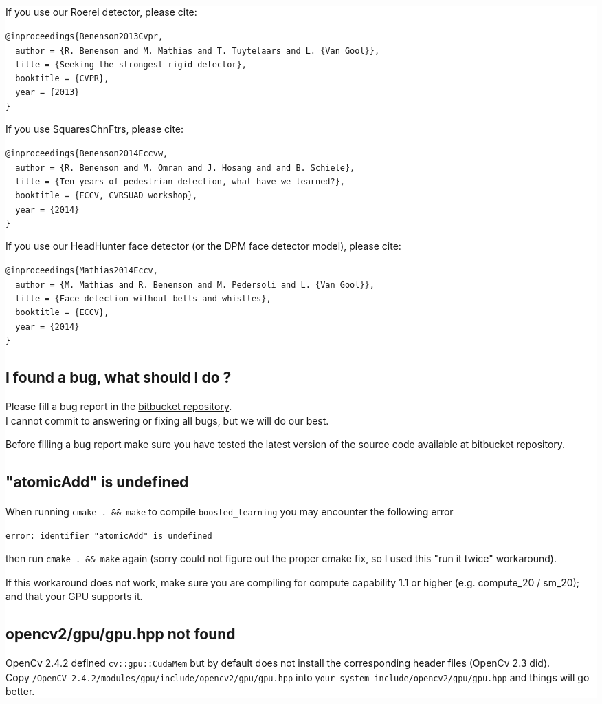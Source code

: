 If you use our Roerei detector, please cite:

    @inproceedings{Benenson2013Cvpr,
      author = {R. Benenson and M. Mathias and T. Tuytelaars and L. {Van Gool}},
      title = {Seeking the strongest rigid detector},
      booktitle = {CVPR},
      year = {2013}
    }

If you use SquaresChnFtrs, please cite:

    @inproceedings{Benenson2014Eccvw,
      author = {R. Benenson and M. Omran and J. Hosang and and B. Schiele},
      title = {Ten years of pedestrian detection, what have we learned?},
      booktitle = {ECCV, CVRSUAD workshop},
      year = {2014}
    }

If you use our HeadHunter face detector (or the DPM face detector model), please cite:

    @inproceedings{Mathias2014Eccv,
      author = {M. Mathias and R. Benenson and M. Pedersoli and L. {Van Gool}},
      title = {Face detection without bells and whistles},
      booktitle = {ECCV},
      year = {2014}
    }


I found a bug, what should I do ?
---------------------------------

Please fill a bug report in the [bitbucket repository](https://bitbucket.org/rodrigob/doppia).    
I cannot commit to answering or fixing all bugs, but we will do our best.

Before filling a bug report make sure you have tested the latest version of the source code available at [bitbucket repository](https://bitbucket.org/rodrigob/doppia).


"atomicAdd" is undefined
------------------------

When running `cmake . && make` to compile `boosted_learning` you may encounter the following error

    error: identifier "atomicAdd" is undefined

then run `cmake . && make` again (sorry could not figure out the proper cmake fix, so I used this "run it twice" workaround).

If this workaround does not work, make sure you are compiling for compute capability 1.1 or higher (e.g. compute_20 / sm_20); and that your GPU supports it.


opencv2/gpu/gpu.hpp not found
-----------------------------

OpenCv 2.4.2 defined `cv::gpu::CudaMem` but by default does not install the corresponding header files (OpenCv 2.3 did).  
Copy `/OpenCV-2.4.2/modules/gpu/include/opencv2/gpu/gpu.hpp` into `your_system_include/opencv2/gpu/gpu.hpp` and things will go better.
